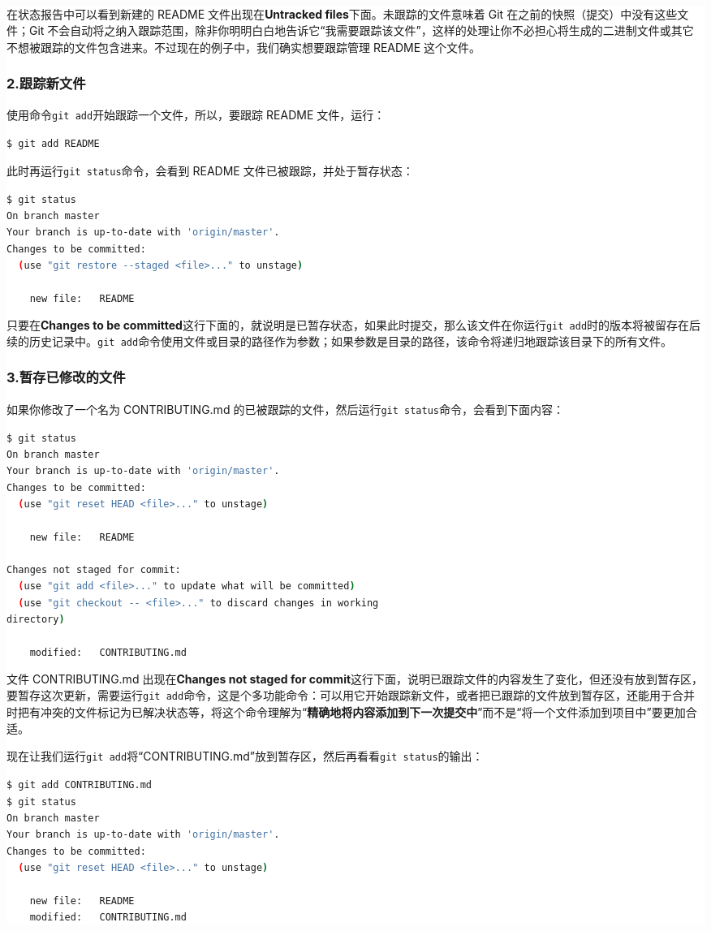 在状态报告中可以看到新建的 README 文件出现在**Untracked files**下面。未跟踪的文件意味着 Git 在之前的快照（提交）中没有这些文件；Git 不会自动将之纳入跟踪范围，除非你明明白白地告诉它“我需要跟踪该文件”，这样的处理让你不必担心将生成的二进制文件或其它不想被跟踪的文件包含进来。不过现在的例子中，我们确实想要跟踪管理 README 这个文件。

### 2.跟踪新文件

使用命令`git add`开始跟踪一个文件，所以，要跟踪 README 文件，运行：

```bash
$ git add README
```

此时再运行`git status`命令，会看到 README 文件已被跟踪，并处于暂存状态：

```bash
$ git status
On branch master
Your branch is up-to-date with 'origin/master'.
Changes to be committed:
  (use "git restore --staged <file>..." to unstage)

    new file:   README
```

只要在**Changes to be committed**这行下面的，就说明是已暂存状态，如果此时提交，那么该文件在你运行`git add`时的版本将被留存在后续的历史记录中。`git add`命令使用文件或目录的路径作为参数；如果参数是目录的路径，该命令将递归地跟踪该目录下的所有文件。

### 3.暂存已修改的文件

如果你修改了一个名为 CONTRIBUTING.md 的已被跟踪的文件，然后运行`git status`命令，会看到下面内容：

```bash
$ git status
On branch master
Your branch is up-to-date with 'origin/master'.
Changes to be committed:
  (use "git reset HEAD <file>..." to unstage)

    new file:   README

Changes not staged for commit:
  (use "git add <file>..." to update what will be committed)
  (use "git checkout -- <file>..." to discard changes in working
directory)

    modified:   CONTRIBUTING.md
```

文件 CONTRIBUTING.md 出现在**Changes not staged for commit**这行下面，说明已跟踪文件的内容发生了变化，但还没有放到暂存区，要暂存这次更新，需要运行`git add`命令，这是个多功能命令：可以用它开始跟踪新文件，或者把已跟踪的文件放到暂存区，还能用于合并时把有冲突的文件标记为已解决状态等，将这个命令理解为“**精确地将内容添加到下一次提交中**”而不是“将一个文件添加到项目中”要更加合适。

现在让我们运行`git add`将“CONTRIBUTING.md”放到暂存区，然后再看看`git status`的输出：

```bash
$ git add CONTRIBUTING.md
$ git status
On branch master
Your branch is up-to-date with 'origin/master'.
Changes to be committed:
  (use "git reset HEAD <file>..." to unstage)

    new file:   README
    modified:   CONTRIBUTING.md
```
